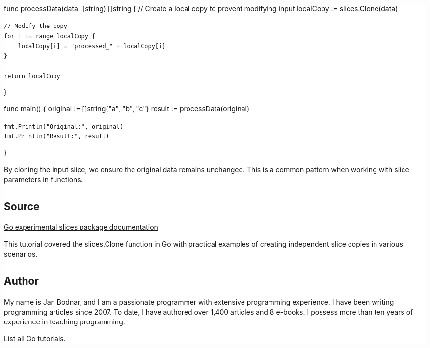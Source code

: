 func processData(data []string) []string {
    // Create a local copy to prevent modifying input
    localCopy := slices.Clone(data)
    
    // Modify the copy
    for i := range localCopy {
        localCopy[i] = "processed_" + localCopy[i]
    }
    
    return localCopy
}

func main() {
    original := []string{"a", "b", "c"}
    result := processData(original)
    
    fmt.Println("Original:", original)
    fmt.Println("Result:", result)
}

By cloning the input slice, we ensure the original data remains unchanged. This
is a common pattern when working with slice parameters in functions.

## Source

[Go experimental slices package documentation](https://pkg.go.dev/golang.org/x/exp/slices)

This tutorial covered the slices.Clone function in Go with practical
examples of creating independent slice copies in various scenarios.

## Author

My name is Jan Bodnar, and I am a passionate programmer with extensive
programming experience. I have been writing programming articles since 2007.
To date, I have authored over 1,400 articles and 8 e-books. I possess more
than ten years of experience in teaching programming.

List [all Go tutorials](/golang/).
